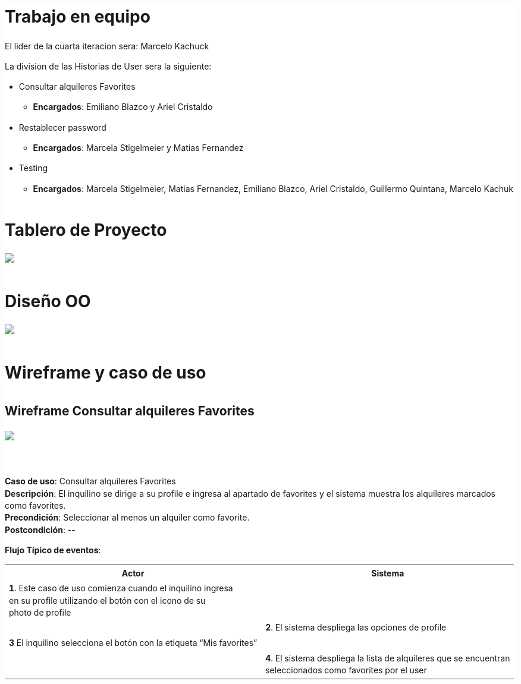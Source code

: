 # Trabajo en equipo
El lider de la cuarta iteracion sera: Marcelo Kachuck

La division de las Historias de User sera la siguiente:

- Consultar alquileres Favorites
    - **Encargados**: Emiliano Blazco y Ariel Cristaldo

- Restablecer password
    - **Encargados**: Marcela Stigelmeier y Matias Fernandez

- Testing
    - **Encargados**: Marcela Stigelmeier, Matias Fernandez, Emiliano Blazco, Ariel Cristaldo, Guillermo Quintana, Marcelo Kachuk

# Tablero de Proyecto
<img src="../../src/main/webapp/assets/img/images_iteraciones/Tablero5F.jpeg" width="800"/>

# Diseño OO

<img src="../../src/main/webapp/assets/img/images_iteraciones/DC_ite_5F.jpeg" width="800"/>

# Wireframe y caso de uso

## Wireframe Consultar alquileres Favorites

<img src="../../src/main/webapp/assets/img/images_iteraciones/consultar_alquileres_fav.jpeg" width="800"/>

<br><br>
**Caso de uso**: Consultar alquileres Favorites <br>
**Descripción**: El inquilino se dirige a su profile e ingresa al apartado de favorites y el sistema muestra los alquileres marcados como favorites.   <br>
**Precondición**: Seleccionar al menos un alquiler como favorite. <br>
**Postcondición**: -- 

**Flujo Típico de eventos**:
<table>
  <tr>
    <th>Actor</th>
    <th>Sistema</th>
  </tr>
  <tr>
    <td><b>1</b>. Este caso de uso comienza cuando el inquilino ingresa <br>en su profile utilizando el botón con el icono de su <br>photo de profile
    <td></td>
  </tr>
  <tr>
    <td></td>
    <td><b>2</b>. El sistema despliega las opciones de profile <br>
  </tr>
  <tr>
    <td><b>3</b> El inquilino selecciona el botón con la etiqueta “Mis favorites”<br>
    <td></td>
  </tr>
  <tr>
    <td></td>
    <td><b>4</b>. El sistema despliega la lista de alquileres que se encuentran<br> seleccionados como favorites por el user <br>
  </tr>
</table>